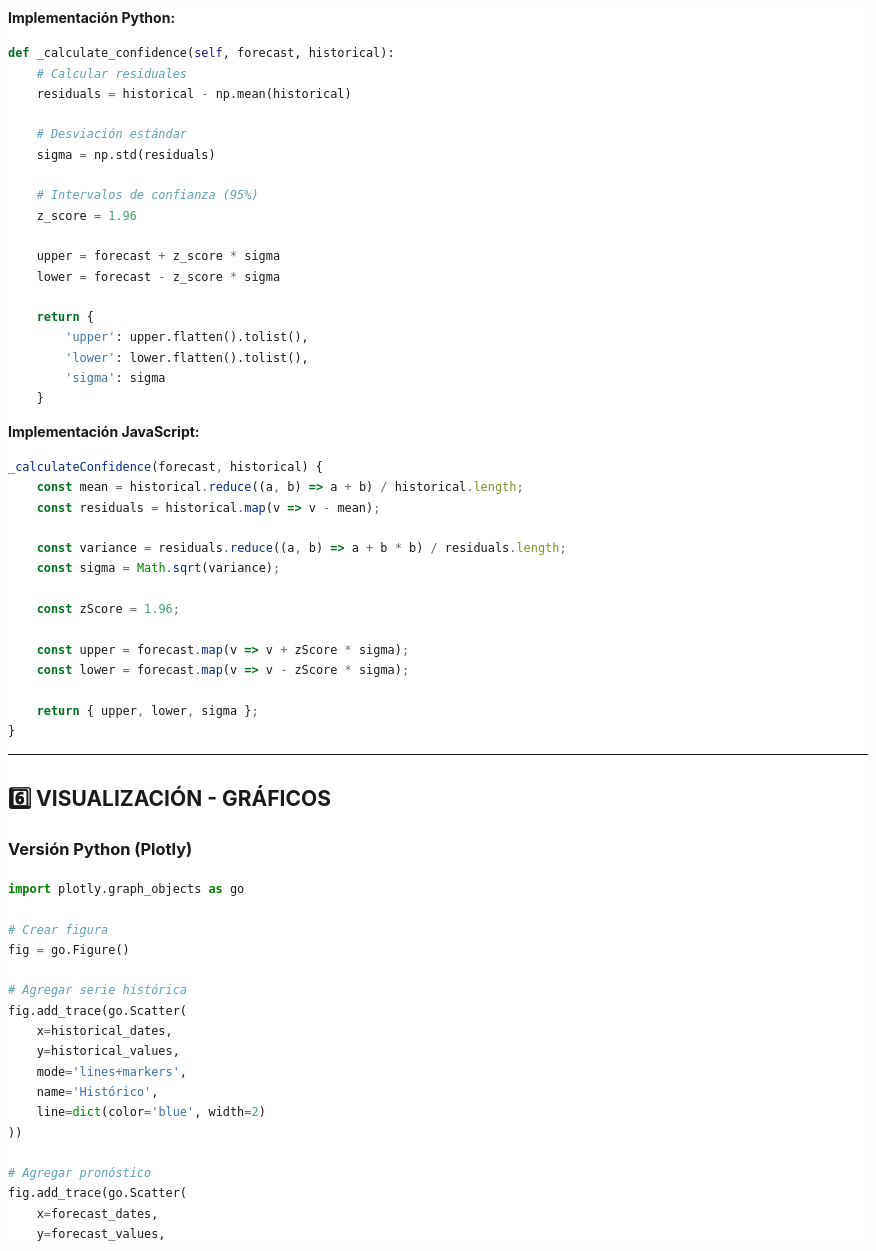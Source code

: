 **Implementación Python:**
```python
def _calculate_confidence(self, forecast, historical):
    # Calcular residuales
    residuals = historical - np.mean(historical)
    
    # Desviación estándar
    sigma = np.std(residuals)
    
    # Intervalos de confianza (95%)
    z_score = 1.96
    
    upper = forecast + z_score * sigma
    lower = forecast - z_score * sigma
    
    return {
        'upper': upper.flatten().tolist(),
        'lower': lower.flatten().tolist(),
        'sigma': sigma
    }
```

**Implementación JavaScript:**
```javascript
_calculateConfidence(forecast, historical) {
    const mean = historical.reduce((a, b) => a + b) / historical.length;
    const residuals = historical.map(v => v - mean);
    
    const variance = residuals.reduce((a, b) => a + b * b) / residuals.length;
    const sigma = Math.sqrt(variance);
    
    const zScore = 1.96;
    
    const upper = forecast.map(v => v + zScore * sigma);
    const lower = forecast.map(v => v - zScore * sigma);
    
    return { upper, lower, sigma };
}
```

---

## 6️⃣ VISUALIZACIÓN - GRÁFICOS

### Versión Python (Plotly)

```python
import plotly.graph_objects as go

# Crear figura
fig = go.Figure()

# Agregar serie histórica
fig.add_trace(go.Scatter(
    x=historical_dates,
    y=historical_values,
    mode='lines+markers',
    name='Histórico',
    line=dict(color='blue', width=2)
))

# Agregar pronóstico
fig.add_trace(go.Scatter(
    x=forecast_dates,
    y=forecast_values,
```